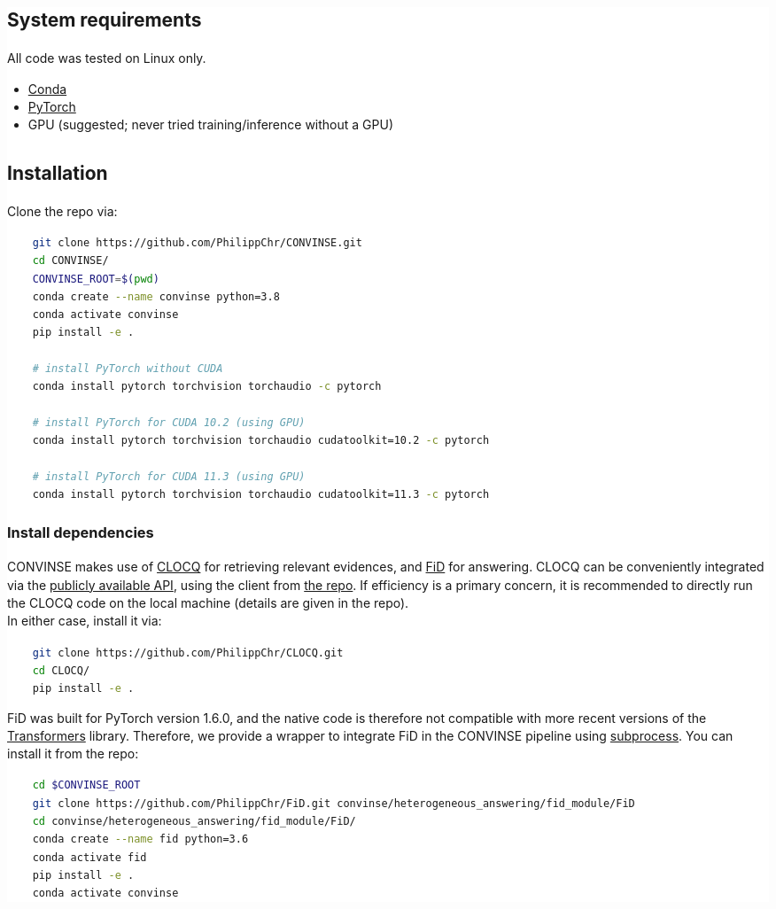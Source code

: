 ## System requirements
All code was tested on Linux only.
- [Conda](https://docs.conda.io/projects/conda/en/latest/index.html)
- [PyTorch](https://pytorch.org)
- GPU (suggested; never tried training/inference without a GPU)

## Installation
Clone the repo via:
```bash
    git clone https://github.com/PhilippChr/CONVINSE.git
    cd CONVINSE/
    CONVINSE_ROOT=$(pwd)
    conda create --name convinse python=3.8
    conda activate convinse
    pip install -e .

    # install PyTorch without CUDA
    conda install pytorch torchvision torchaudio -c pytorch

    # install PyTorch for CUDA 10.2 (using GPU)
    conda install pytorch torchvision torchaudio cudatoolkit=10.2 -c pytorch

    # install PyTorch for CUDA 11.3 (using GPU)
    conda install pytorch torchvision torchaudio cudatoolkit=11.3 -c pytorch
```


### Install dependencies
CONVINSE makes use of [CLOCQ](https://github.com/PhilippChr/CLOCQ) for retrieving relevant evidences, and [FiD](https://github.com/facebookresearch/FiD) for answering.
CLOCQ can be conveniently integrated via the [publicly available API](https://clocq.mpi-inf.mpg.de), using the client from [the repo](https://github.com/PhilippChr/CLOCQ). If efficiency is a primary concern, it is recommended to directly run the CLOCQ code on the local machine (details are given in the repo).  
In either case, install it via:
```bash
    git clone https://github.com/PhilippChr/CLOCQ.git
    cd CLOCQ/
    pip install -e .
```

FiD was built for PyTorch version 1.6.0, and the native code is therefore not compatible with more recent versions of the [Transformers](http://huggingface.co/transformers/) library. Therefore, we provide a wrapper to integrate FiD in the CONVINSE pipeline using [subprocess](https://docs.python.org/3/library/subprocess.html).
You can install it from the repo:
```bash
    cd $CONVINSE_ROOT 
    git clone https://github.com/PhilippChr/FiD.git convinse/heterogeneous_answering/fid_module/FiD
    cd convinse/heterogeneous_answering/fid_module/FiD/
    conda create --name fid python=3.6
    conda activate fid
    pip install -e .
    conda activate convinse
```
